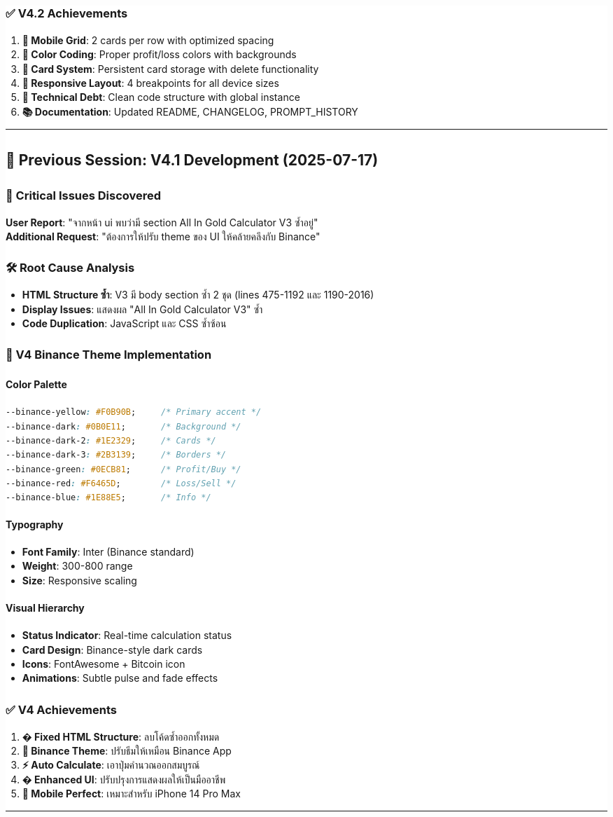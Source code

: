 ### ✅ V4.2 Achievements
1. **📱 Mobile Grid**: 2 cards per row with optimized spacing
2. **🎨 Color Coding**: Proper profit/loss colors with backgrounds
3. **💾 Card System**: Persistent card storage with delete functionality
4. **📐 Responsive Layout**: 4 breakpoints for all device sizes
5. **🔧 Technical Debt**: Clean code structure with global instance
6. **📚 Documentation**: Updated README, CHANGELOG, PROMPT_HISTORY

---

## 🎯 Previous Session: V4.1 Development (2025-07-17)

### 🚨 Critical Issues Discovered
**User Report**: "จากหน้า ui พบว่ามี section All In Gold Calculator V3 ซ้ำอยู่"  
**Additional Request**: "ต้องการให้ปรับ theme ของ UI ให้คล้ายคลึงกับ Binance"

### 🛠️ Root Cause Analysis
- **HTML Structure ซ้ำ**: V3 มี body section ซ้ำ 2 ชุด (lines 475-1192 และ 1190-2016)
- **Display Issues**: แสดงผล "All In Gold Calculator V3" ซ้ำ
- **Code Duplication**: JavaScript และ CSS ซ้ำซ้อน

### 🎨 V4 Binance Theme Implementation

#### Color Palette
```css
--binance-yellow: #F0B90B;     /* Primary accent */
--binance-dark: #0B0E11;       /* Background */
--binance-dark-2: #1E2329;     /* Cards */
--binance-dark-3: #2B3139;     /* Borders */
--binance-green: #0ECB81;      /* Profit/Buy */
--binance-red: #F6465D;        /* Loss/Sell */
--binance-blue: #1E88E5;       /* Info */
```

#### Typography
- **Font Family**: Inter (Binance standard)
- **Weight**: 300-800 range
- **Size**: Responsive scaling

#### Visual Hierarchy
- **Status Indicator**: Real-time calculation status
- **Card Design**: Binance-style dark cards
- **Icons**: FontAwesome + Bitcoin icon
- **Animations**: Subtle pulse and fade effects

### ✅ V4 Achievements
1. **� Fixed HTML Structure**: ลบโค้ดซ้ำออกทั้งหมด
2. **🎨 Binance Theme**: ปรับธีมให้เหมือน Binance App
3. **⚡ Auto Calculate**: เอาปุ่มคำนวณออกสมบูรณ์
4. **� Enhanced UI**: ปรับปรุงการแสดงผลให้เป็นมืออาชีพ
5. **📱 Mobile Perfect**: เหมาะสำหรับ iPhone 14 Pro Max

---